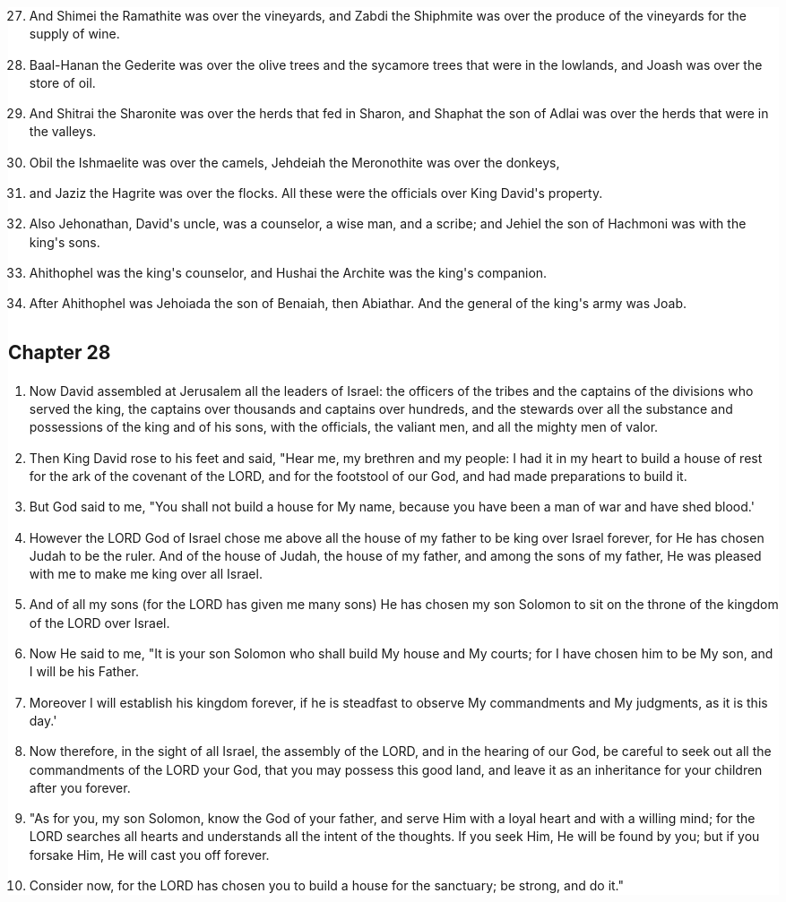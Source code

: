 27. And Shimei the Ramathite was over the vineyards, and Zabdi the Shiphmite was over the produce of the vineyards for the supply of wine.

28. Baal-Hanan the Gederite was over the olive trees and the sycamore trees that were in the lowlands, and Joash was over the store of oil.

29. And Shitrai the Sharonite was over the herds that fed in Sharon, and Shaphat the son of Adlai was over the herds that were in the valleys.

30. Obil the Ishmaelite was over the camels, Jehdeiah the Meronothite was over the donkeys,

31. and Jaziz the Hagrite was over the flocks. All these were the officials over King David's property.

32. Also Jehonathan, David's uncle, was a counselor, a wise man, and a scribe; and Jehiel the son of Hachmoni was with the king's sons.

33. Ahithophel was the king's counselor, and Hushai the Archite was the king's companion.

34. After Ahithophel was Jehoiada the son of Benaiah, then Abiathar. And the general of the king's army was Joab.

## Chapter 28

1. Now David assembled at Jerusalem all the leaders of Israel: the officers of the tribes and the captains of the divisions who served the king, the captains over thousands and captains over hundreds, and the stewards over all the substance and possessions of the king and of his sons, with the officials, the valiant men, and all the mighty men of valor.

2. Then King David rose to his feet and said, "Hear me, my brethren and my people: I had it in my heart to build a house of rest for the ark of the covenant of the LORD, and for the footstool of our God, and had made preparations to build it.

3. But God said to me, "You shall not build a house for My name, because you have been a man of war and have shed blood.'

4. However the LORD God of Israel chose me above all the house of my father to be king over Israel forever, for He has chosen Judah to be the ruler. And of the house of Judah, the house of my father, and among the sons of my father, He was pleased with me to make me king over all Israel.

5. And of all my sons (for the LORD has given me many sons) He has chosen my son Solomon to sit on the throne of the kingdom of the LORD over Israel.

6. Now He said to me, "It is your son Solomon who shall build My house and My courts; for I have chosen him to be My son, and I will be his Father.

7. Moreover I will establish his kingdom forever, if he is steadfast to observe My commandments and My judgments, as it is this day.'

8. Now therefore, in the sight of all Israel, the assembly of the LORD, and in the hearing of our God, be careful to seek out all the commandments of the LORD your God, that you may possess this good land, and leave it as an inheritance for your children after you forever.

9. "As for you, my son Solomon, know the God of your father, and serve Him with a loyal heart and with a willing mind; for the LORD searches all hearts and understands all the intent of the thoughts. If you seek Him, He will be found by you; but if you forsake Him, He will cast you off forever.

10. Consider now, for the LORD has chosen you to build a house for the sanctuary; be strong, and do it."
